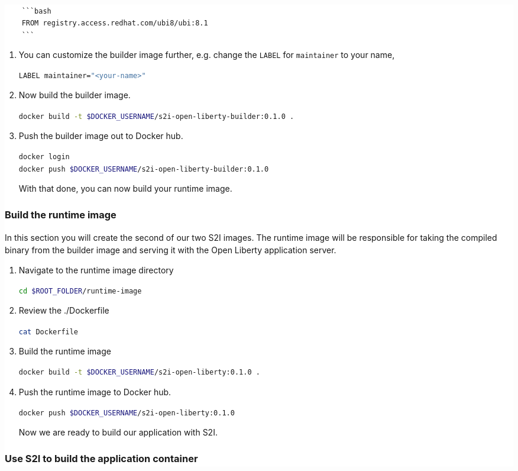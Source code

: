         ```bash
        FROM registry.access.redhat.com/ubi8/ubi:8.1
        ```

1. You can customize the builder image further, e.g. change the `LABEL` for `maintainer` to your name,

    ```bash
    LABEL maintainer="<your-name>"
    ```

1. Now build the builder image.

    ```bash
    docker build -t $DOCKER_USERNAME/s2i-open-liberty-builder:0.1.0 .
    ```

1. Push the builder image out to Docker hub.

    ```bash
    docker login
    docker push $DOCKER_USERNAME/s2i-open-liberty-builder:0.1.0
    ```

    With that done, you can now build your runtime image.

### Build the runtime image

In this section you will create the second of our two S2I images. The runtime image will be responsible for taking the compiled binary from the builder image and serving it with the Open Liberty application server.

1. Navigate to the runtime image directory

    ```bash
    cd $ROOT_FOLDER/runtime-image
    ```

1. Review the ./Dockerfile

    ```bash
    cat Dockerfile
    ```

1. Build the runtime image

    ```bash
    docker build -t $DOCKER_USERNAME/s2i-open-liberty:0.1.0 .
    ```

1. Push the runtime image to Docker hub.

    ```bash
    docker push $DOCKER_USERNAME/s2i-open-liberty:0.1.0
    ```

    Now we are ready to build our application with S2I.

### Use S2I to build the application container
